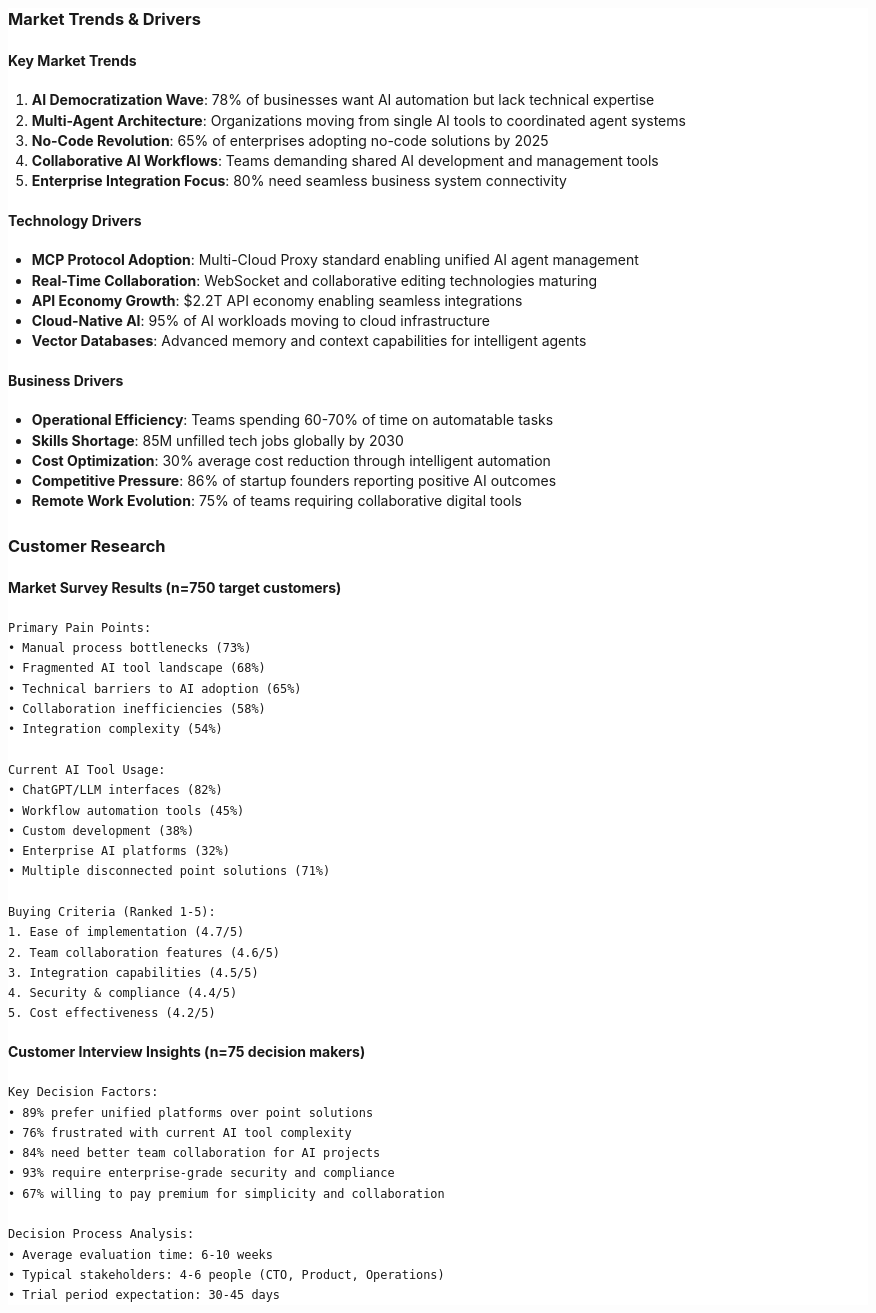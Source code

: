 ### Market Trends & Drivers

#### Key Market Trends
1. **AI Democratization Wave**: 78% of businesses want AI automation but lack technical expertise
2. **Multi-Agent Architecture**: Organizations moving from single AI tools to coordinated agent systems
3. **No-Code Revolution**: 65% of enterprises adopting no-code solutions by 2025
4. **Collaborative AI Workflows**: Teams demanding shared AI development and management tools
5. **Enterprise Integration Focus**: 80% need seamless business system connectivity

#### Technology Drivers
- **MCP Protocol Adoption**: Multi-Cloud Proxy standard enabling unified AI agent management
- **Real-Time Collaboration**: WebSocket and collaborative editing technologies maturing
- **API Economy Growth**: $2.2T API economy enabling seamless integrations
- **Cloud-Native AI**: 95% of AI workloads moving to cloud infrastructure
- **Vector Databases**: Advanced memory and context capabilities for intelligent agents

#### Business Drivers
- **Operational Efficiency**: Teams spending 60-70% of time on automatable tasks
- **Skills Shortage**: 85M unfilled tech jobs globally by 2030
- **Cost Optimization**: 30% average cost reduction through intelligent automation
- **Competitive Pressure**: 86% of startup founders reporting positive AI outcomes
- **Remote Work Evolution**: 75% of teams requiring collaborative digital tools

### Customer Research

#### Market Survey Results (n=750 target customers)
```
Primary Pain Points:
• Manual process bottlenecks (73%)
• Fragmented AI tool landscape (68%)
• Technical barriers to AI adoption (65%)
• Collaboration inefficiencies (58%)
• Integration complexity (54%)

Current AI Tool Usage:
• ChatGPT/LLM interfaces (82%)
• Workflow automation tools (45%)
• Custom development (38%)
• Enterprise AI platforms (32%)
• Multiple disconnected point solutions (71%)

Buying Criteria (Ranked 1-5):
1. Ease of implementation (4.7/5)
2. Team collaboration features (4.6/5)
3. Integration capabilities (4.5/5)
4. Security & compliance (4.4/5)
5. Cost effectiveness (4.2/5)
```

#### Customer Interview Insights (n=75 decision makers)
```
Key Decision Factors:
• 89% prefer unified platforms over point solutions
• 76% frustrated with current AI tool complexity
• 84% need better team collaboration for AI projects
• 93% require enterprise-grade security and compliance
• 67% willing to pay premium for simplicity and collaboration

Decision Process Analysis:
• Average evaluation time: 6-10 weeks
• Typical stakeholders: 4-6 people (CTO, Product, Operations)
• Trial period expectation: 30-45 days
```
